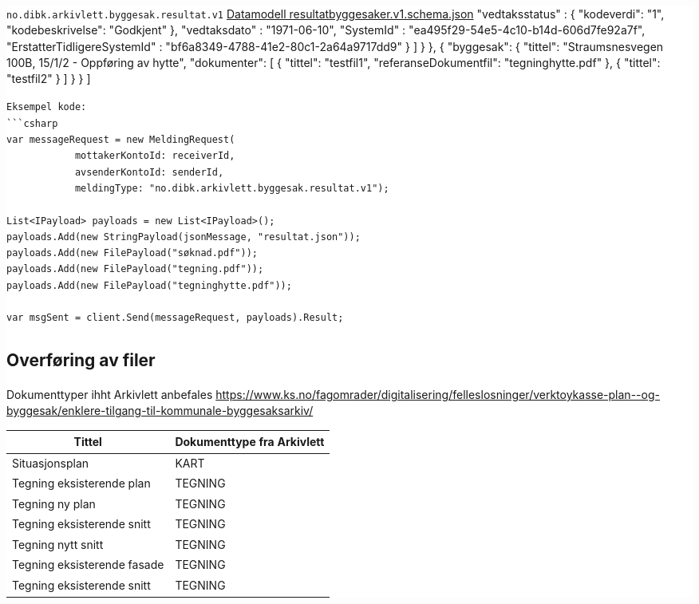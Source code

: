 ```no.dibk.arkivlett.byggesak.resultat.v1``` [Datamodell resultatbyggesaker.v1.schema.json](/files/resultatbyggesaker.v1.schema.json)
          "vedtaksstatus" : {
      						"kodeverdi": "1",
      						"kodebeskrivelse": "Godkjent"
    						},
          "vedtaksdato" : "1971-06-10",
          "SystemId" : "ea495f29-54e5-4c10-b14d-606d7fe92a7f",
          "ErstatterTidligereSystemId" : "bf6a8349-4788-41e2-80c1-2a64a9717dd9"
        }
	   ]
    }
  },
  {
    "byggesak": {
      "tittel": "Straumsnesvegen 100B, 15/1/2 - Oppføring av hytte",
      "dokumenter": [
        {
          	"tittel": "testfil1",
    		"referanseDokumentfil": "tegninghytte.pdf"
        },
        {
          "tittel": "testfil2"
        }
      ]
    }
  }
]
```
Eksempel kode:
```csharp
var messageRequest = new MeldingRequest(
            mottakerKontoId: receiverId,
            avsenderKontoId: senderId,
            meldingType: "no.dibk.arkivlett.byggesak.resultat.v1"); 

List<IPayload> payloads = new List<IPayload>();
payloads.Add(new StringPayload(jsonMessage, "resultat.json"));
payloads.Add(new FilePayload("søknad.pdf"));
payloads.Add(new FilePayload("tegning.pdf"));
payloads.Add(new FilePayload("tegninghytte.pdf"));

var msgSent = client.Send(messageRequest, payloads).Result;
```

## Overføring av filer

Dokumenttyper ihht Arkivlett anbefales https://www.ks.no/fagomrader/digitalisering/felleslosninger/verktoykasse-plan--og-byggesak/enklere-tilgang-til-kommunale-byggesaksarkiv/


| Tittel        | Dokumenttype fra Arkivlett  |
| ------------- |----------------------------|
| Situasjonsplan      | KART |
| Tegning eksisterende plan  | TEGNING |
| Tegning ny plan  | TEGNING |
|  Tegning eksisterende snitt  | TEGNING |
|  Tegning nytt snitt  | TEGNING |
|  Tegning eksisterende fasade  | TEGNING |
|  Tegning eksisterende snitt  | TEGNING |